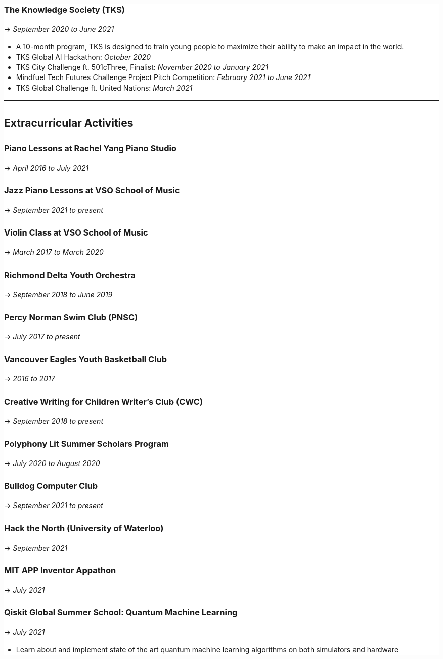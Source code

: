 ### The Knowledge Society (TKS)
-> _September 2020 to June 2021_
- A 10-month program, TKS is designed to train young people
to maximize their ability to make an impact in the world.
- TKS Global AI Hackathon: _October 2020_
- TKS City Challenge ft. 501cThree, Finalist: _November 2020 to January 2021_
- Mindfuel Tech Futures Challenge Project Pitch Competition: _February 2021 to June 2021_
- TKS Global Challenge ft. United Nations: _March 2021_

---

## Extracurricular Activities
### Piano Lessons at Rachel Yang Piano Studio 
-> _April 2016 to July 2021_

### Jazz Piano Lessons at VSO School of Music 
-> _September 2021 to present_

### Violin Class at VSO School of Music 
-> _March 2017 to March 2020_

### Richmond Delta Youth Orchestra 
-> _September 2018 to June 2019_

### Percy Norman Swim Club (PNSC)
-> _July 2017 to present_

### Vancouver Eagles Youth Basketball Club 
-> _2016 to 2017_

### Creative Writing for Children Writer’s Club (CWC) 
-> _September 2018 to present_

### Polyphony Lit Summer Scholars Program 
-> _July 2020 to August 2020_

### Bulldog Computer Club 
-> _September 2021 to present_

### Hack the North (University of Waterloo) 
-> _September 2021_

### MIT APP Inventor Appathon 
-> _July 2021_

### Qiskit Global Summer School: Quantum Machine Learning 
-> _July 2021_
- Learn about and implement state of the art quantum machine
learning algorithms on both simulators and hardware
